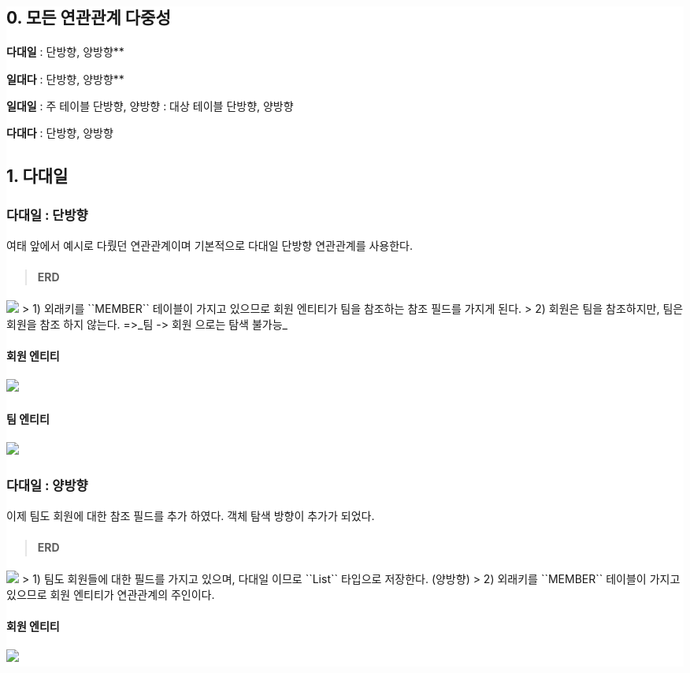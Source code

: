 ## 0. 모든 연관관계 다중성
**다대일** 
: 단방향, 양방향**

**일대다** 
: 단방향, 양방향**

**일대일** 
: 주 테이블 단방향, 양방향
: 대상 테이블 단방향, 양방향

**다대다**
: 단방향, 양방향

## 1. 다대일

### 다대일 : 단방향
여태 앞에서 예시로 다뤘던 연관관계이며 기본적으로 다대일 단방향 연관관계를 사용한다. 

> #### ERD
<img src="https://velog.velcdn.com/images/minwoorich/post/2da96b9a-ef8f-45ef-bd03-9e4d663af0ec/image.png" style="margin:0;"/>
>
1) 외래키를 ``MEMBER``  테이블이 가지고 있으므로 회원 엔티티가 팀을 참조하는 참조 필드를 가지게 된다. 
>
2) 회원은 팀을 참조하지만, 팀은 회원을 참조 하지 않는다. 
=>_팀 -> 회원 으로는 탐색 불가능_

#### 회원 엔티티
<img src="https://velog.velcdn.com/images/minwoorich/post/14795a47-63d5-484e-8cd2-5fd300eb4914/image.png" style="margin:0;"/>


#### 팀 엔티티
<img src="https://velog.velcdn.com/images/minwoorich/post/8f071721-6213-4a33-a553-f1812663e02c/image.png" style="margin:0;"/>

<br/>

### 다대일 : 양방향
이제 팀도 회원에 대한 참조 필드를 추가 하였다. 객체 탐색 방향이 추가가 되었다.

> #### ERD
<img src="https://velog.velcdn.com/images/minwoorich/post/70a03576-bdbd-42e5-b145-be705117c88d/image.png" style="margin:0;"/>
>
1) 팀도 회원들에 대한 필드를 가지고 있으며, 다대일 이므로 ``List`` 타입으로 저장한다. (양방향)
>
2) 외래키를 ``MEMBER``  테이블이 가지고 있으므로 회원 엔티티가 연관관계의 주인이다.

#### 회원 엔티티
<img src="https://velog.velcdn.com/images/minwoorich/post/b4b7e02f-be6f-437c-b958-4595a1aa76aa/image.png" style="margin:0;"/>

